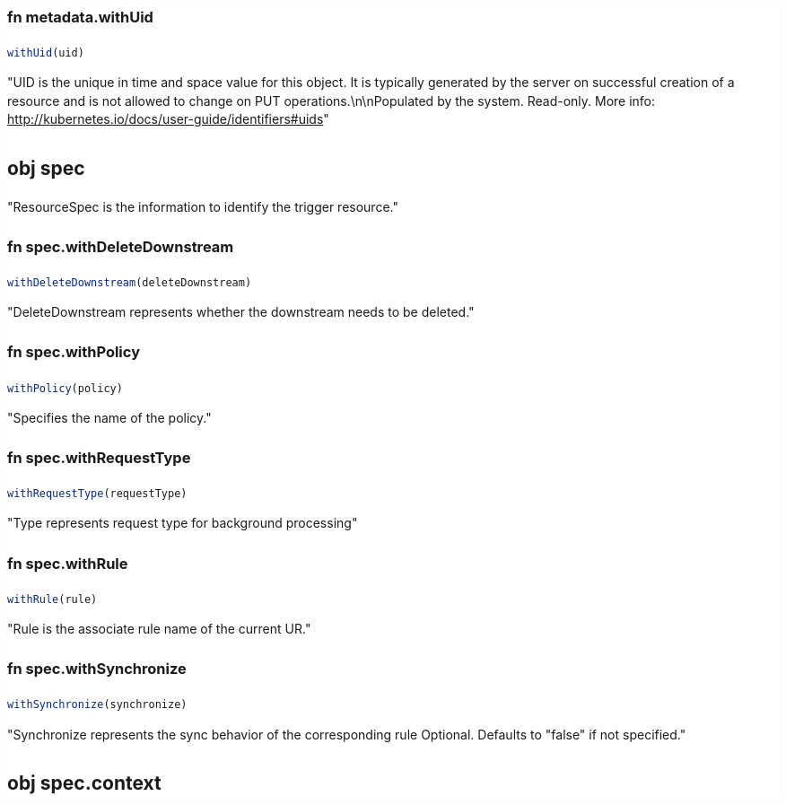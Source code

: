 ### fn metadata.withUid

```ts
withUid(uid)
```

"UID is the unique in time and space value for this object. It is typically generated by the server on successful creation of a resource and is not allowed to change on PUT operations.\n\nPopulated by the system. Read-only. More info: http://kubernetes.io/docs/user-guide/identifiers#uids"

## obj spec

"ResourceSpec is the information to identify the trigger resource."

### fn spec.withDeleteDownstream

```ts
withDeleteDownstream(deleteDownstream)
```

"DeleteDownstream represents whether the downstream needs to be deleted."

### fn spec.withPolicy

```ts
withPolicy(policy)
```

"Specifies the name of the policy."

### fn spec.withRequestType

```ts
withRequestType(requestType)
```

"Type represents request type for background processing"

### fn spec.withRule

```ts
withRule(rule)
```

"Rule is the associate rule name of the current UR."

### fn spec.withSynchronize

```ts
withSynchronize(synchronize)
```

"Synchronize represents the sync behavior of the corresponding rule Optional. Defaults to \"false\" if not specified."

## obj spec.context
